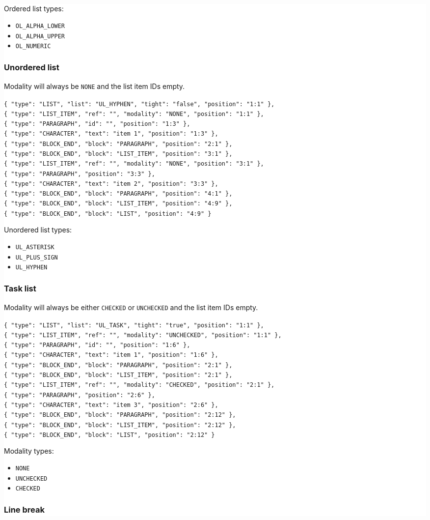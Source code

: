 Ordered list types:
- `OL_ALPHA_LOWER`
- `OL_ALPHA_UPPER`
- `OL_NUMERIC`

### Unordered list

Modality will always be `NONE` and the list item IDs empty.

```
{ "type": "LIST", "list": "UL_HYPHEN", "tight": "false", "position": "1:1" },
{ "type": "LIST_ITEM", "ref": "", "modality": "NONE", "position": "1:1" },
{ "type": "PARAGRAPH", "id": "", "position": "1:3" },
{ "type": "CHARACTER", "text": "item 1", "position": "1:3" },
{ "type": "BLOCK_END", "block": "PARAGRAPH", "position": "2:1" },
{ "type": "BLOCK_END", "block": "LIST_ITEM", "position": "3:1" },
{ "type": "LIST_ITEM", "ref": "", "modality": "NONE", "position": "3:1" },
{ "type": "PARAGRAPH", "position": "3:3" },
{ "type": "CHARACTER", "text": "item 2", "position": "3:3" },
{ "type": "BLOCK_END", "block": "PARAGRAPH", "position": "4:1" },
{ "type": "BLOCK_END", "block": "LIST_ITEM", "position": "4:9" },
{ "type": "BLOCK_END", "block": "LIST", "position": "4:9" }
```

Unordered list types:
- `UL_ASTERISK`
- `UL_PLUS_SIGN`
- `UL_HYPHEN`

### Task list

Modality will always be either `CHECKED` or `UNCHECKED` and the list item IDs empty.

```
{ "type": "LIST", "list": "UL_TASK", "tight": "true", "position": "1:1" },
{ "type": "LIST_ITEM", "ref": "", "modality": "UNCHECKED", "position": "1:1" },
{ "type": "PARAGRAPH", "id": "", "position": "1:6" },
{ "type": "CHARACTER", "text": "item 1", "position": "1:6" },
{ "type": "BLOCK_END", "block": "PARAGRAPH", "position": "2:1" },
{ "type": "BLOCK_END", "block": "LIST_ITEM", "position": "2:1" },
{ "type": "LIST_ITEM", "ref": "", "modality": "CHECKED", "position": "2:1" },
{ "type": "PARAGRAPH", "position": "2:6" },
{ "type": "CHARACTER", "text": "item 3", "position": "2:6" },
{ "type": "BLOCK_END", "block": "PARAGRAPH", "position": "2:12" },
{ "type": "BLOCK_END", "block": "LIST_ITEM", "position": "2:12" },
{ "type": "BLOCK_END", "block": "LIST", "position": "2:12" }
```

Modality types:
- `NONE`
- `UNCHECKED`
- `CHECKED`

### Line break
